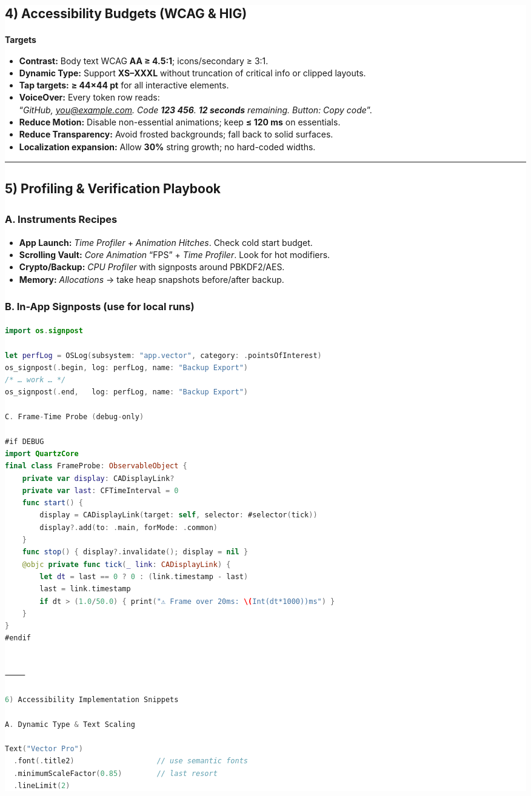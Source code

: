 
## 4) Accessibility Budgets (WCAG & HIG)

**Targets**
- **Contrast:** Body text WCAG **AA ≥ 4.5:1**; icons/secondary ≥ 3:1.  
- **Dynamic Type:** Support **XS–XXXL** without truncation of critical info or clipped layouts.  
- **Tap targets:** **≥ 44×44 pt** for all interactive elements.
- **VoiceOver:** Every token row reads:  
  “_GitHub, you@example.com. Code **123 456**. **12 seconds** remaining. Button: Copy code_”.
- **Reduce Motion:** Disable non-essential animations; keep **≤ 120 ms** on essentials.
- **Reduce Transparency:** Avoid frosted backgrounds; fall back to solid surfaces.
- **Localization expansion:** Allow **30%** string growth; no hard-coded widths.

---

## 5) Profiling & Verification Playbook

### A. Instruments Recipes
- **App Launch:** _Time Profiler_ + _Animation Hitches_. Check cold start budget.
- **Scrolling Vault:** _Core Animation_ “FPS” + _Time Profiler_. Look for hot modifiers.
- **Crypto/Backup:** _CPU Profiler_ with signposts around PBKDF2/AES.
- **Memory:** _Allocations_ → take heap snapshots before/after backup.

### B. In-App Signposts (use for local runs)
```swift
import os.signpost

let perfLog = OSLog(subsystem: "app.vector", category: .pointsOfInterest)
os_signpost(.begin, log: perfLog, name: "Backup Export")
/* … work … */
os_signpost(.end,   log: perfLog, name: "Backup Export")

C. Frame-Time Probe (debug-only)

#if DEBUG
import QuartzCore
final class FrameProbe: ObservableObject {
    private var display: CADisplayLink?
    private var last: CFTimeInterval = 0
    func start() {
        display = CADisplayLink(target: self, selector: #selector(tick))
        display?.add(to: .main, forMode: .common)
    }
    func stop() { display?.invalidate(); display = nil }
    @objc private func tick(_ link: CADisplayLink) {
        let dt = last == 0 ? 0 : (link.timestamp - last)
        last = link.timestamp
        if dt > (1.0/50.0) { print("⚠️ Frame over 20ms: \(Int(dt*1000))ms") }
    }
}
#endif


⸻

6) Accessibility Implementation Snippets

A. Dynamic Type & Text Scaling

Text("Vector Pro")
  .font(.title2)                   // use semantic fonts
  .minimumScaleFactor(0.85)        // last resort
  .lineLimit(2)
```